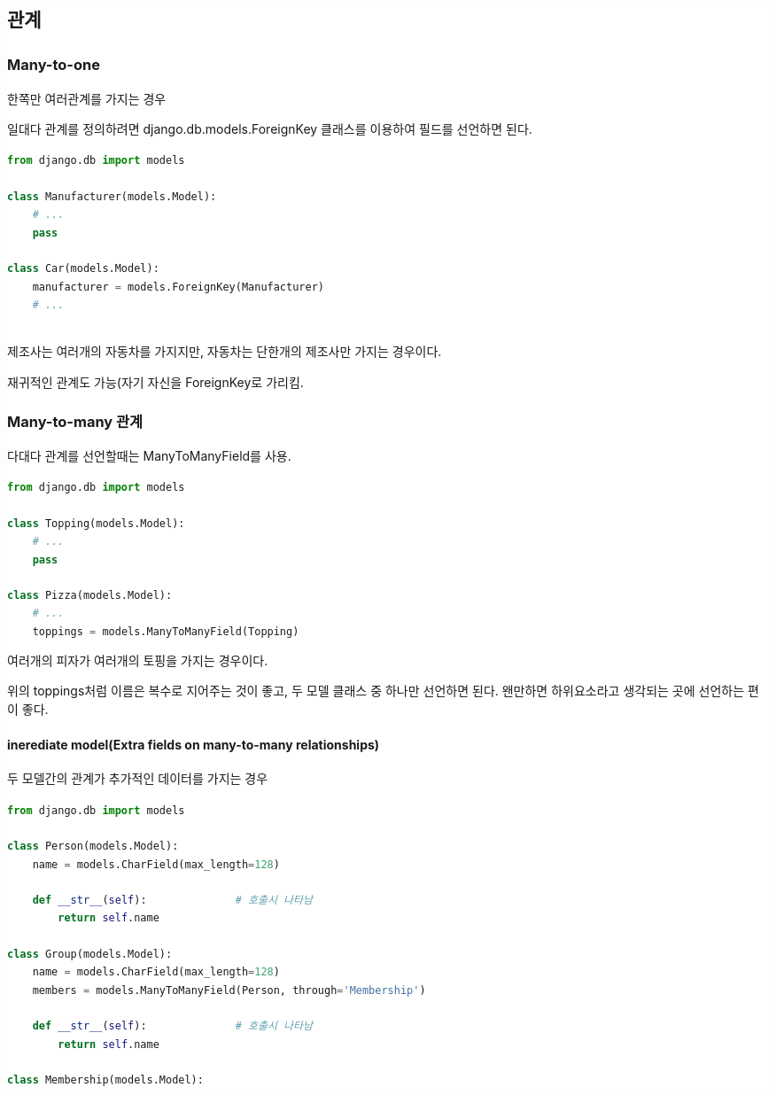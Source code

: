 
## 관계

### Many-to-one

한쪽만 여러관계를 가지는 경우

일대다 관계를 정의하려면 django.db.models.ForeignKey 클래스를 이용하여 필드를 선언하면 된다.

```python
from django.db import models

class Manufacturer(models.Model):
    # ...
    pass

class Car(models.Model):
    manufacturer = models.ForeignKey(Manufacturer)
    # ...
    
```

제조사는 여러개의 자동차를 가지지만, 자동차는 단한개의 제조사만 가지는 경우이다.

재귀적인 관계도 가능(자기 자신을 ForeignKey로 가리킴.


### Many-to-many 관계

다대다 관계를 선언할때는 ManyToManyField를 사용.  

```python
from django.db import models

class Topping(models.Model):
    # ...
    pass

class Pizza(models.Model):
    # ...
    toppings = models.ManyToManyField(Topping)
```
여러개의 피자가 여러개의 토핑을 가지는 경우이다. 

위의 toppings처럼 이름은 복수로 지어주는 것이 좋고, 두 모델 클래스 중 하나만 선언하면 된다. 왠만하면 하위요소라고 생각되는 곳에 선언하는 편이 좋다.

#### inerediate model(Extra fields on many-to-many relationships)

두 모델간의 관계가 추가적인 데이터를 가지는 경우

```python
from django.db import models

class Person(models.Model):
    name = models.CharField(max_length=128)

    def __str__(self):              # 호출시 나타남
        return self.name

class Group(models.Model):
    name = models.CharField(max_length=128)
    members = models.ManyToManyField(Person, through='Membership')

    def __str__(self):              # 호출시 나타남
        return self.name

class Membership(models.Model):
```